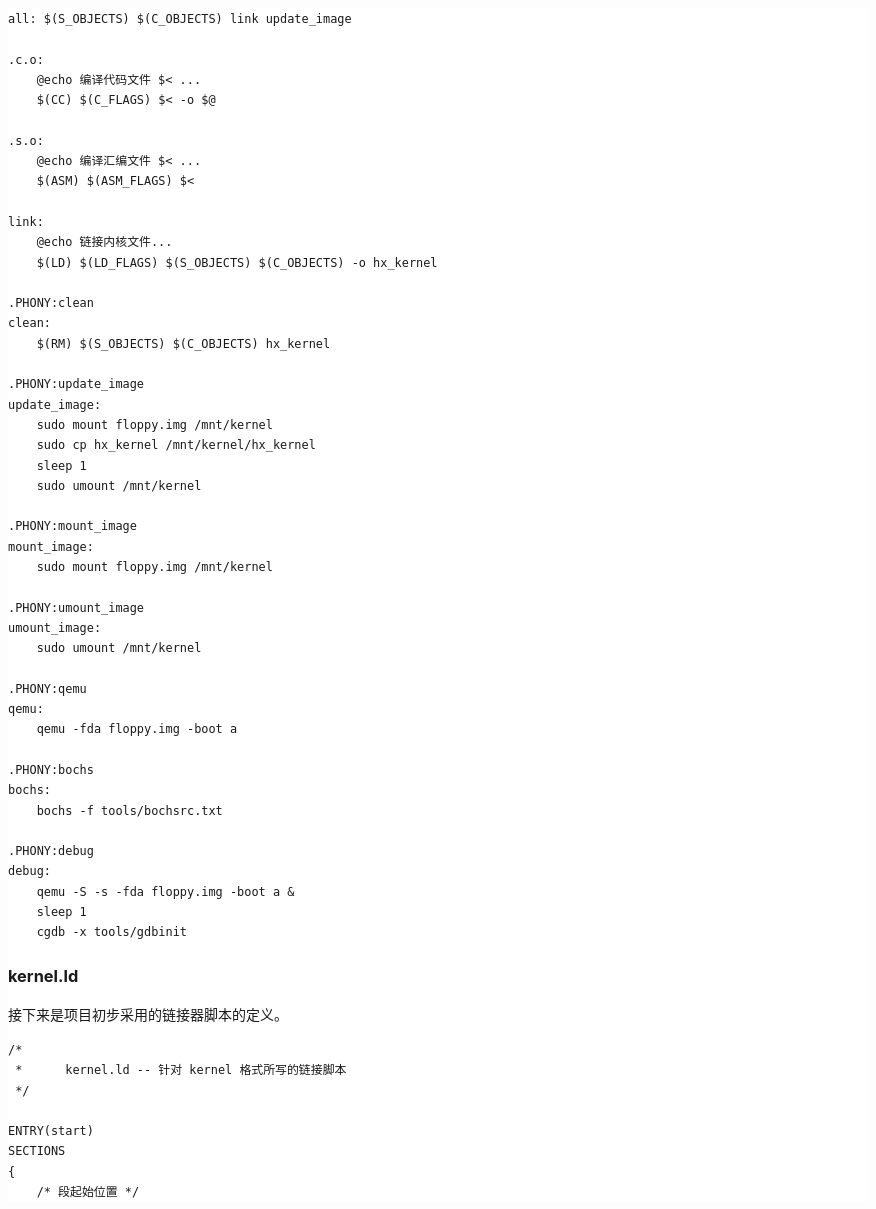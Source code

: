    all: $(S_OBJECTS) $(C_OBJECTS) link update_image

    .c.o:
        @echo 编译代码文件 $< ...
        $(CC) $(C_FLAGS) $< -o $@

    .s.o:
        @echo 编译汇编文件 $< ...
        $(ASM) $(ASM_FLAGS) $<

    link:
        @echo 链接内核文件...
        $(LD) $(LD_FLAGS) $(S_OBJECTS) $(C_OBJECTS) -o hx_kernel

    .PHONY:clean
    clean:
        $(RM) $(S_OBJECTS) $(C_OBJECTS) hx_kernel

    .PHONY:update_image
    update_image:
        sudo mount floppy.img /mnt/kernel
        sudo cp hx_kernel /mnt/kernel/hx_kernel
        sleep 1
        sudo umount /mnt/kernel

    .PHONY:mount_image
    mount_image:
        sudo mount floppy.img /mnt/kernel

    .PHONY:umount_image
    umount_image:
        sudo umount /mnt/kernel

    .PHONY:qemu
    qemu:
        qemu -fda floppy.img -boot a

    .PHONY:bochs
    bochs:
        bochs -f tools/bochsrc.txt

    .PHONY:debug
    debug:
        qemu -S -s -fda floppy.img -boot a &
        sleep 1
        cgdb -x tools/gdbinit

### kernel.ld

接下来是项目初步采用的链接器脚本的定义。

    /*
     *      kernel.ld -- 针对 kernel 格式所写的链接脚本
     */

    ENTRY(start)
    SECTIONS
    {
        /* 段起始位置 */
